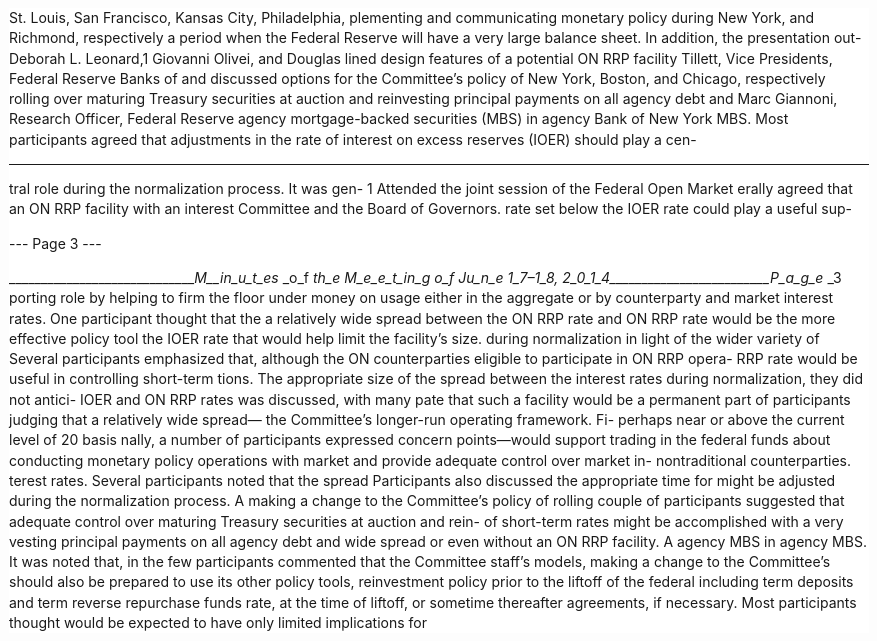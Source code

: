 St. Louis, San Francisco, Kansas City, Philadelphia, plementing and communicating monetary policy during
New York, and Richmond, respectively a period when the Federal Reserve will have a very
large balance sheet. In addition, the presentation out-
Deborah L. Leonard,1 Giovanni Olivei, and Douglas lined design features of a potential ON RRP facility
Tillett, Vice Presidents, Federal Reserve Banks of and discussed options for the Committee’s policy of
New York, Boston, and Chicago, respectively rolling over maturing Treasury securities at auction and
reinvesting principal payments on all agency debt and
Marc Giannoni, Research Officer, Federal Reserve agency mortgage-backed securities (MBS) in agency
Bank of New York MBS.
Most participants agreed that adjustments in the rate of
interest on excess reserves (IOER) should play a cen-
________________
tral role during the normalization process. It was gen-
1 Attended the joint session of the Federal Open Market
erally agreed that an ON RRP facility with an interest
Committee and the Board of Governors.
rate set below the IOER rate could play a useful sup-

--- Page 3 ---

______________________________M__in_u_t_es_ _o_f _th_e_ _M_e_e_t_in_g_ _o_f _Ju_n_e_ _1_7_–_1_8,_ 2_0_1_4_________________________P_a_g_e_ _3
porting role by helping to firm the floor under money on usage either in the aggregate or by counterparty and
market interest rates. One participant thought that the a relatively wide spread between the ON RRP rate and
ON RRP rate would be the more effective policy tool the IOER rate that would help limit the facility’s size.
during normalization in light of the wider variety of Several participants emphasized that, although the ON
counterparties eligible to participate in ON RRP opera- RRP rate would be useful in controlling short-term
tions. The appropriate size of the spread between the interest rates during normalization, they did not antici-
IOER and ON RRP rates was discussed, with many pate that such a facility would be a permanent part of
participants judging that a relatively wide spread— the Committee’s longer-run operating framework. Fi-
perhaps near or above the current level of 20 basis nally, a number of participants expressed concern
points—would support trading in the federal funds about conducting monetary policy operations with
market and provide adequate control over market in- nontraditional counterparties.
terest rates. Several participants noted that the spread
Participants also discussed the appropriate time for
might be adjusted during the normalization process. A
making a change to the Committee’s policy of rolling
couple of participants suggested that adequate control
over maturing Treasury securities at auction and rein-
of short-term rates might be accomplished with a very
vesting principal payments on all agency debt and
wide spread or even without an ON RRP facility. A
agency MBS in agency MBS. It was noted that, in the
few participants commented that the Committee
staff’s models, making a change to the Committee’s
should also be prepared to use its other policy tools,
reinvestment policy prior to the liftoff of the federal
including term deposits and term reverse repurchase
funds rate, at the time of liftoff, or sometime thereafter
agreements, if necessary. Most participants thought
would be expected to have only limited implications for